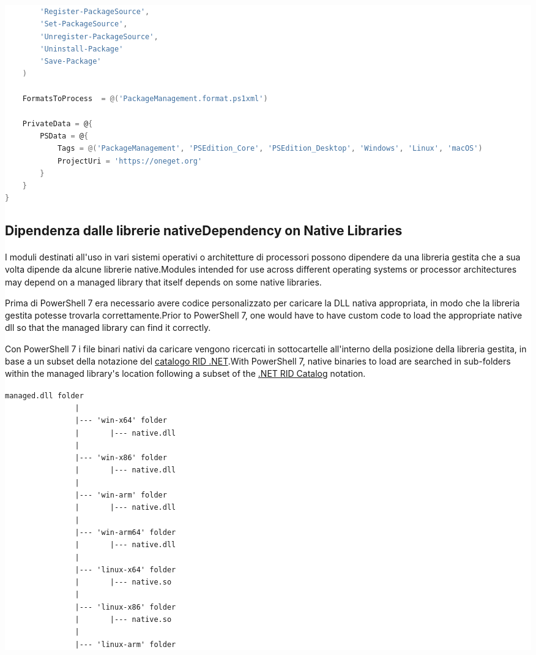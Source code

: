 ```powershell
        'Register-PackageSource',
        'Set-PackageSource',
        'Unregister-PackageSource',
        'Uninstall-Package'
        'Save-Package'
    )

    FormatsToProcess  = @('PackageManagement.format.ps1xml')

    PrivateData = @{
        PSData = @{
            Tags = @('PackageManagement', 'PSEdition_Core', 'PSEdition_Desktop', 'Windows', 'Linux', 'macOS')
            ProjectUri = 'https://oneget.org'
        }
    }
}
```

## <a name="dependency-on-native-libraries"></a><span data-ttu-id="fd2ee-183">Dipendenza dalle librerie native</span><span class="sxs-lookup"><span data-stu-id="fd2ee-183">Dependency on Native Libraries</span></span>

<span data-ttu-id="fd2ee-184">I moduli destinati all'uso in vari sistemi operativi o architetture di processori possono dipendere da una libreria gestita che a sua volta dipende da alcune librerie native.</span><span class="sxs-lookup"><span data-stu-id="fd2ee-184">Modules intended for use across different operating systems or processor architectures may depend on a managed library that itself depends on some native libraries.</span></span>

<span data-ttu-id="fd2ee-185">Prima di PowerShell 7 era necessario avere codice personalizzato per caricare la DLL nativa appropriata, in modo che la libreria gestita potesse trovarla correttamente.</span><span class="sxs-lookup"><span data-stu-id="fd2ee-185">Prior to PowerShell 7, one would have to have custom code to load the appropriate native dll so that the managed library can find it correctly.</span></span>

<span data-ttu-id="fd2ee-186">Con PowerShell 7 i file binari nativi da caricare vengono ricercati in sottocartelle all'interno della posizione della libreria gestita, in base a un subset della notazione del [catalogo RID .NET][].</span><span class="sxs-lookup"><span data-stu-id="fd2ee-186">With PowerShell 7, native binaries to load are searched in sub-folders within the managed library's location following a subset of the [.NET RID Catalog][] notation.</span></span>

```
managed.dll folder
                |
                |--- 'win-x64' folder
                |       |--- native.dll
                |
                |--- 'win-x86' folder
                |       |--- native.dll
                |
                |--- 'win-arm' folder
                |       |--- native.dll
                |
                |--- 'win-arm64' folder
                |       |--- native.dll
                |
                |--- 'linux-x64' folder
                |       |--- native.so
                |
                |--- 'linux-x86' folder
                |       |--- native.so
                |
                |--- 'linux-arm' folder
```

[.NET Framework]: /dotnet/framework/
[.NET Core]: /dotnet/core/
[PSSnapIn]: /dotnet/api/system.management.automation.pssnapin
[New-ModuleManifest]: /powershell/module/microsoft.powershell.core/new-modulemanifest
[controlli di runtime]: /dotnet/api/system.runtime.interopservices.runtimeinformation.frameworkdescription#System_Runtime_InteropServices_RuntimeInformation_FrameworkDescription
[runtime checks]: /dotnet/api/system.runtime.interopservices.runtimeinformation.frameworkdescription#System_Runtime_InteropServices_RuntimeInformation_FrameworkDescription
[CLI .NET]: /dotnet/core/tools/?tabs=netcore2x
[.NET CLI]: /dotnet/core/tools/?tabs=netcore2x
[.NET Standard]: /dotnet/standard/net-standard
[PowerShell Standard]: https://github.com/PowerShell/PowerShellStandard
[PowerShell Standard 5.1]: https://www.nuget.org/packages/PowerShellStandard.Library/5.1.0
[PowerShell Gallery]: https://www.powershellgallery.com
[.NET Portability Analyzer]: https://github.com/Microsoft/dotnet-apiport
[CompatiblePSEditions]: /powershell/scripting/gallery/concepts/module-psedition-support
[Catalogo RID .NET]: https://docs.microsoft.com/dotnet/core/rid-catalog
[.NET RID Catalog]: https://docs.microsoft.com/dotnet/core/rid-catalog